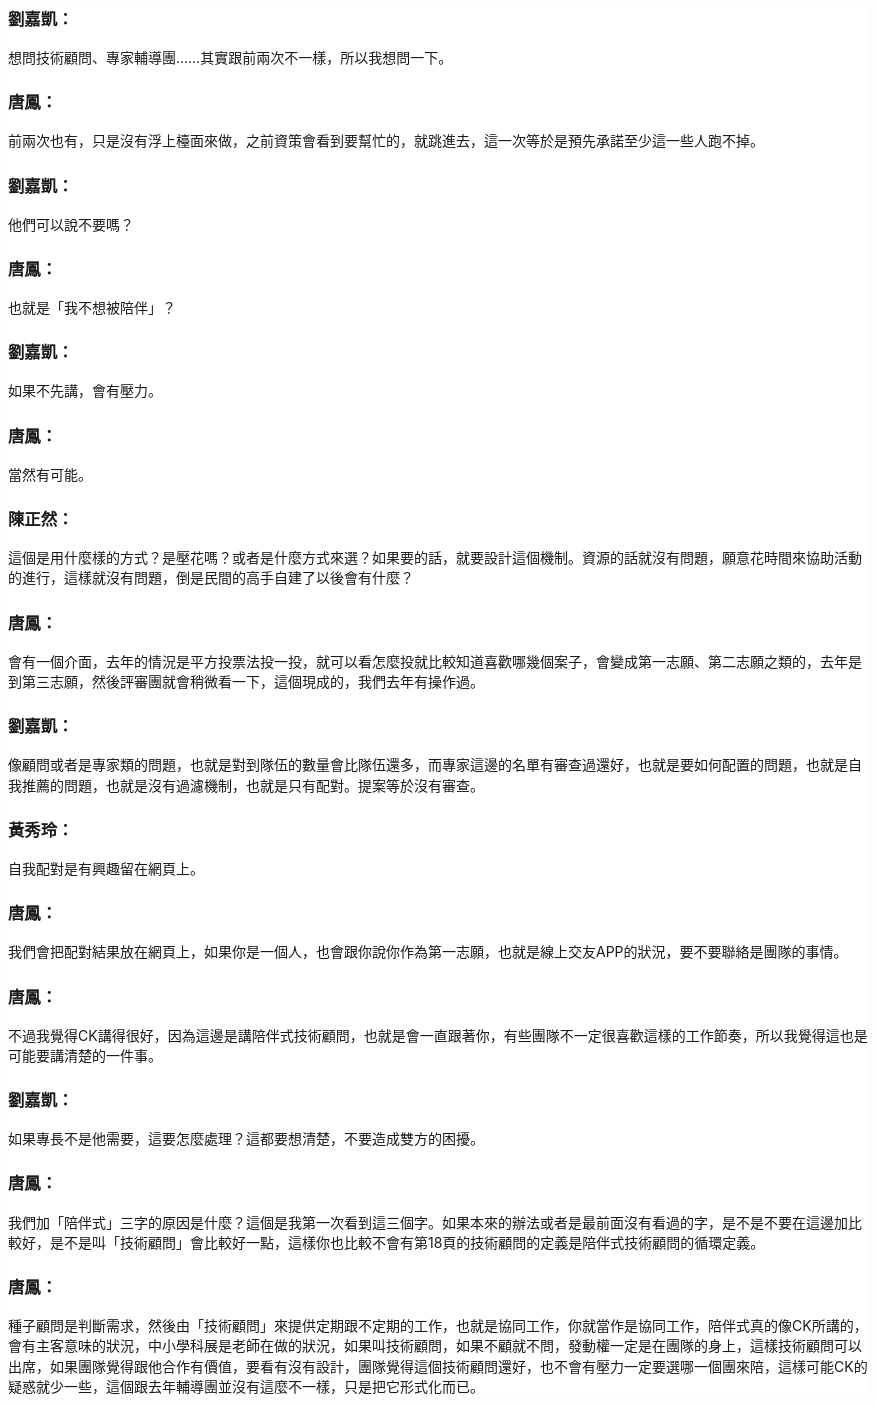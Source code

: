 ### 劉嘉凱：
想問技術顧問、專家輔導團……其實跟前兩次不一樣，所以我想問一下。

### 唐鳳：
前兩次也有，只是沒有浮上檯面來做，之前資策會看到要幫忙的，就跳進去，這一次等於是預先承諾至少這一些人跑不掉。

### 劉嘉凱：
他們可以說不要嗎？

### 唐鳳：
也就是「我不想被陪伴」？

### 劉嘉凱：
如果不先講，會有壓力。

### 唐鳳：
當然有可能。

### 陳正然：
這個是用什麼樣的方式？是壓花嗎？或者是什麼方式來選？如果要的話，就要設計這個機制。資源的話就沒有問題，願意花時間來協助活動的進行，這樣就沒有問題，倒是民間的高手自建了以後會有什麼？

### 唐鳳：
會有一個介面，去年的情況是平方投票法投一投，就可以看怎麼投就比較知道喜歡哪幾個案子，會變成第一志願、第二志願之類的，去年是到第三志願，然後評審團就會稍微看一下，這個現成的，我們去年有操作過。

### 劉嘉凱：
像顧問或者是專家類的問題，也就是對到隊伍的數量會比隊伍還多，而專家這邊的名單有審查過還好，也就是要如何配置的問題，也就是自我推薦的問題，也就是沒有過濾機制，也就是只有配對。提案等於沒有審查。

### 黃秀玲：
自我配對是有興趣留在網頁上。

### 唐鳳：
我們會把配對結果放在網頁上，如果你是一個人，也會跟你說你作為第一志願，也就是線上交友APP的狀況，要不要聯絡是團隊的事情。

### 唐鳳：
不過我覺得CK講得很好，因為這邊是講陪伴式技術顧問，也就是會一直跟著你，有些團隊不一定很喜歡這樣的工作節奏，所以我覺得這也是可能要講清楚的一件事。

### 劉嘉凱：
如果專長不是他需要，這要怎麼處理？這都要想清楚，不要造成雙方的困擾。

### 唐鳳：
我們加「陪伴式」三字的原因是什麼？這個是我第一次看到這三個字。如果本來的辦法或者是最前面沒有看過的字，是不是不要在這邊加比較好，是不是叫「技術顧問」會比較好一點，這樣你也比較不會有第18頁的技術顧問的定義是陪伴式技術顧問的循環定義。

### 唐鳳：
種子顧問是判斷需求，然後由「技術顧問」來提供定期跟不定期的工作，也就是協同工作，你就當作是協同工作，陪伴式真的像CK所講的，會有主客意味的狀況，中小學科展是老師在做的狀況，如果叫技術顧問，如果不顧就不問，發動權一定是在團隊的身上，這樣技術顧問可以出席，如果團隊覺得跟他合作有價值，要看有沒有設計，團隊覺得這個技術顧問還好，也不會有壓力一定要選哪一個團來陪，這樣可能CK的疑惑就少一些，這個跟去年輔導團並沒有這麼不一樣，只是把它形式化而已。
